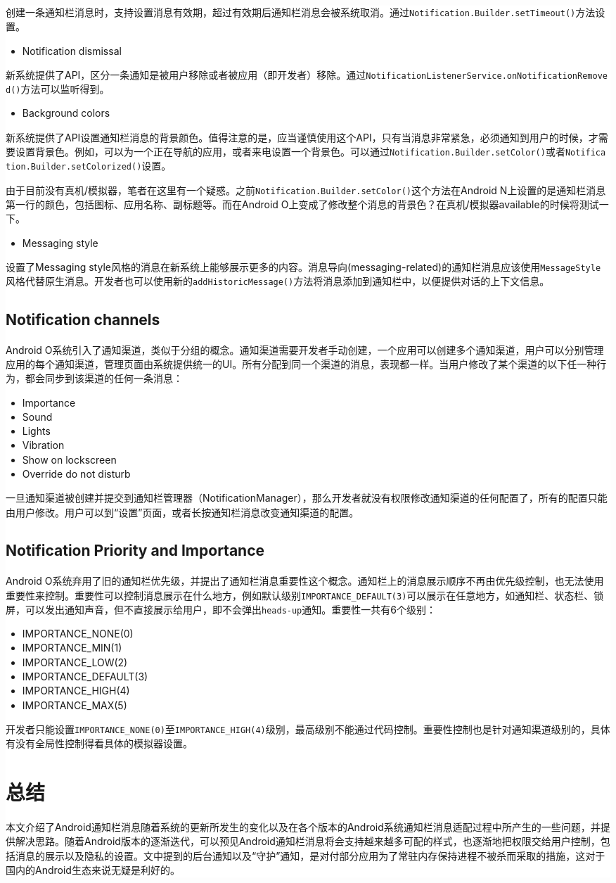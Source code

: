 创建一条通知栏消息时，支持设置消息有效期，超过有效期后通知栏消息会被系统取消。通过`Notification.Builder.setTimeout()`方法设置。

- Notification dismissal

新系统提供了API，区分一条通知是被用户移除或者被应用（即开发者）移除。通过`NotificationListenerService.onNotificationRemoved()`方法可以监听得到。

- Background colors

新系统提供了API设置通知栏消息的背景颜色。值得注意的是，应当谨慎使用这个API，只有当消息非常紧急，必须通知到用户的时候，才需要设置背景色。例如，可以为一个正在导航的应用，或者来电设置一个背景色。可以通过`Notification.Builder.setColor()`或者`Notification.Builder.setColorized()`设置。

由于目前没有真机/模拟器，笔者在这里有一个疑惑。之前`Notification.Builder.setColor()`这个方法在Android N上设置的是通知栏消息第一行的颜色，包括图标、应用名称、副标题等。而在Android O上变成了修改整个消息的背景色？在真机/模拟器available的时候将测试一下。

- Messaging style

设置了Messaging style风格的消息在新系统上能够展示更多的内容。消息导向(messaging-related)的通知栏消息应该使用`MessageStyle`风格代替原生消息。开发者也可以使用新的`addHistoricMessage()`方法将消息添加到通知栏中，以便提供对话的上下文信息。

## Notification channels

Android O系统引入了通知渠道，类似于分组的概念。通知渠道需要开发者手动创建，一个应用可以创建多个通知渠道，用户可以分别管理应用的每个通知渠道，管理页面由系统提供统一的UI。所有分配到同一个渠道的消息，表现都一样。当用户修改了某个渠道的以下任一种行为，都会同步到该渠道的任何一条消息：

- Importance
- Sound
- Lights
- Vibration
- Show on lockscreen
- Override do not disturb

一旦通知渠道被创建并提交到通知栏管理器（NotificationManager），那么开发者就没有权限修改通知渠道的任何配置了，所有的配置只能由用户修改。用户可以到“设置”页面，或者长按通知栏消息改变通知渠道的配置。

## Notification Priority and Importance

Android O系统弃用了旧的通知栏优先级，并提出了通知栏消息重要性这个概念。通知栏上的消息展示顺序不再由优先级控制，也无法使用重要性来控制。重要性可以控制消息展示在什么地方，例如默认级别`IMPORTANCE_DEFAULT(3)`可以展示在任意地方，如通知栏、状态栏、锁屏，可以发出通知声音，但不直接展示给用户，即不会弹出`heads-up`通知。重要性一共有6个级别：

- IMPORTANCE_NONE(0)
- IMPORTANCE_MIN(1)
- IMPORTANCE_LOW(2)
- IMPORTANCE_DEFAULT(3)
- IMPORTANCE_HIGH(4)
- IMPORTANCE_MAX(5)

开发者只能设置`IMPORTANCE_NONE(0)`至`IMPORTANCE_HIGH(4)`级别，最高级别不能通过代码控制。重要性控制也是针对通知渠道级别的，具体有没有全局性控制得看具体的模拟器设置。

# 总结

本文介绍了Android通知栏消息随着系统的更新所发生的变化以及在各个版本的Android系统通知栏消息适配过程中所产生的一些问题，并提供解决思路。随着Android版本的逐渐迭代，可以预见Android通知栏消息将会支持越来越多可配的样式，也逐渐地把权限交给用户控制，包括消息的展示以及隐私的设置。文中提到的后台通知以及“守护”通知，是对付部分应用为了常驻内存保持进程不被杀而采取的措施，这对于国内的Android生态来说无疑是利好的。
